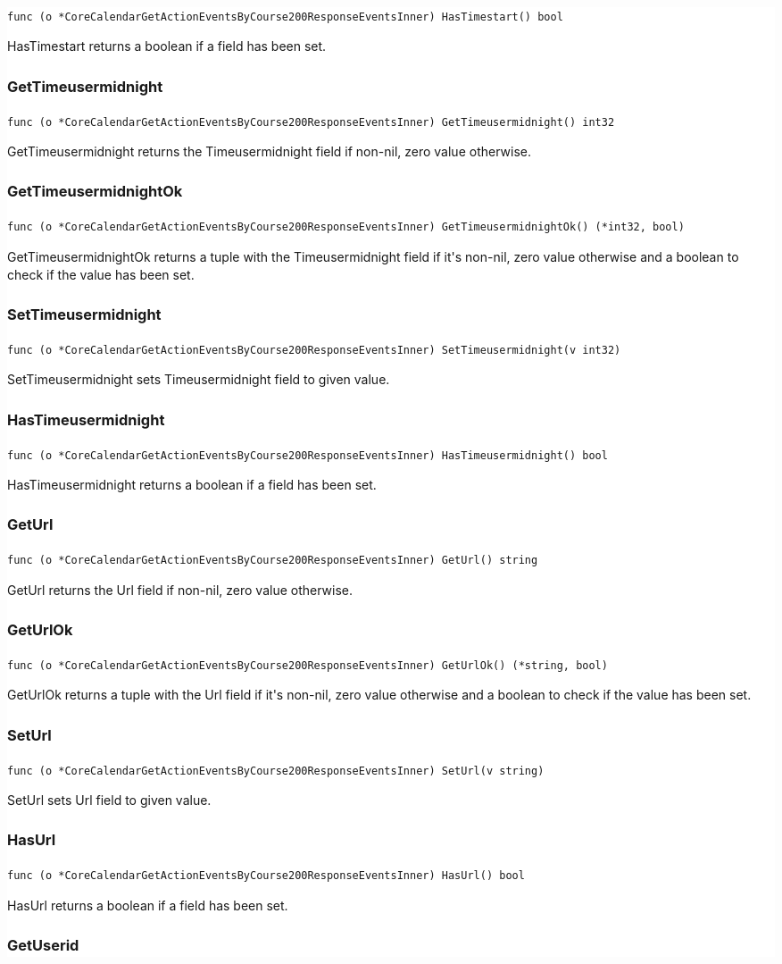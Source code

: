 `func (o *CoreCalendarGetActionEventsByCourse200ResponseEventsInner) HasTimestart() bool`

HasTimestart returns a boolean if a field has been set.

### GetTimeusermidnight

`func (o *CoreCalendarGetActionEventsByCourse200ResponseEventsInner) GetTimeusermidnight() int32`

GetTimeusermidnight returns the Timeusermidnight field if non-nil, zero value otherwise.

### GetTimeusermidnightOk

`func (o *CoreCalendarGetActionEventsByCourse200ResponseEventsInner) GetTimeusermidnightOk() (*int32, bool)`

GetTimeusermidnightOk returns a tuple with the Timeusermidnight field if it's non-nil, zero value otherwise
and a boolean to check if the value has been set.

### SetTimeusermidnight

`func (o *CoreCalendarGetActionEventsByCourse200ResponseEventsInner) SetTimeusermidnight(v int32)`

SetTimeusermidnight sets Timeusermidnight field to given value.

### HasTimeusermidnight

`func (o *CoreCalendarGetActionEventsByCourse200ResponseEventsInner) HasTimeusermidnight() bool`

HasTimeusermidnight returns a boolean if a field has been set.

### GetUrl

`func (o *CoreCalendarGetActionEventsByCourse200ResponseEventsInner) GetUrl() string`

GetUrl returns the Url field if non-nil, zero value otherwise.

### GetUrlOk

`func (o *CoreCalendarGetActionEventsByCourse200ResponseEventsInner) GetUrlOk() (*string, bool)`

GetUrlOk returns a tuple with the Url field if it's non-nil, zero value otherwise
and a boolean to check if the value has been set.

### SetUrl

`func (o *CoreCalendarGetActionEventsByCourse200ResponseEventsInner) SetUrl(v string)`

SetUrl sets Url field to given value.

### HasUrl

`func (o *CoreCalendarGetActionEventsByCourse200ResponseEventsInner) HasUrl() bool`

HasUrl returns a boolean if a field has been set.

### GetUserid

